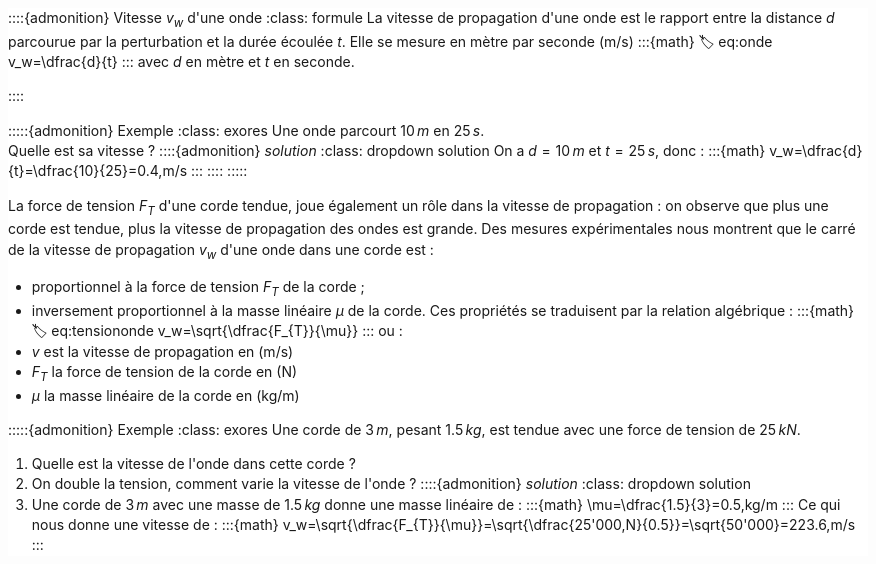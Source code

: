 ::::{admonition} Vitesse $v_w$ d'une onde
:class: formule
La vitesse de propagation d'une onde est le rapport entre la distance $d$ parcourue par la perturbation et la durée écoulée $t$. Elle se
mesure en mètre par seconde $(\text{m/s})$
:::{math}
:label: eq:onde
v_w=\dfrac{d}{t}
:::
avec $d$ en mètre et $t$ en seconde.

::::

:::::{admonition} Exemple
:class: exores
Une onde parcourt $10\,m$ en $25\,s$.\
Quelle est sa vitesse ?
::::{admonition} *solution*
:class: dropdown solution
On a $d=10\,m$ et $t=25\,s$, donc :
:::{math}
v_w=\dfrac{d}{t}=\dfrac{10}{25}=0.4\,m/s
:::
::::
:::::

La force de tension $F_T$ d'une corde tendue, joue également un rôle dans la vitesse de propagation : on observe que plus une corde est tendue, plus la vitesse de propagation des ondes est grande. Des mesures expérimentales nous montrent que le carré de la vitesse de propagation $v_w$ d'une onde dans une corde est :
- proportionnel à la force de tension $F_T$ de la corde ;
- inversement proportionnel à la masse linéaire $\mu$ de la corde.
Ces propriétés se traduisent par la relation algébrique :
:::{math}
:label: eq:tensiononde
v_w=\sqrt{\dfrac{F_{T}}{\mu}}
:::
ou :
- $v$ est la vitesse de propagation en $(\text{m/s})$
- $F_T$ la force de tension de la corde en $(\text{N})$
- $\mu$ la masse linéaire de la corde en $(\text{kg/m})$

:::::{admonition} Exemple
:class: exores
Une corde de $3\,m$, pesant $1.5\,kg$, est tendue avec une force de tension de $25\,kN$.
1. Quelle est la vitesse de l'onde dans cette corde ?
2. On double la tension, comment varie la vitesse de l'onde ?
::::{admonition} *solution*
:class: dropdown solution
1. Une corde de $3\,m$ avec une masse de $1.5\,kg$ donne une masse linéaire de :
  :::{math}
  \mu=\dfrac{1.5}{3}=0.5\,kg/m
  :::
  Ce qui nous donne une vitesse de :
  :::{math}
  v_w=\sqrt{\dfrac{F_{T}}{\mu}}=\sqrt{\dfrac{25'000\,N}{0.5}}=\sqrt{50'000}=223.6\,m/s
  :::
  